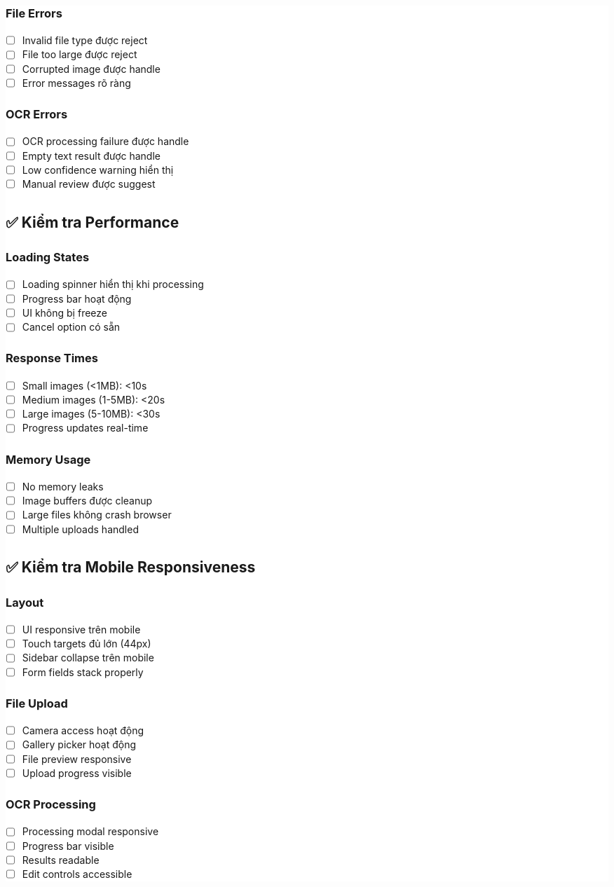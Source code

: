 ### File Errors
- [ ] Invalid file type được reject
- [ ] File too large được reject
- [ ] Corrupted image được handle
- [ ] Error messages rõ ràng

### OCR Errors
- [ ] OCR processing failure được handle
- [ ] Empty text result được handle
- [ ] Low confidence warning hiển thị
- [ ] Manual review được suggest

## ✅ Kiểm tra Performance

### Loading States
- [ ] Loading spinner hiển thị khi processing
- [ ] Progress bar hoạt động
- [ ] UI không bị freeze
- [ ] Cancel option có sẵn

### Response Times
- [ ] Small images (<1MB): <10s
- [ ] Medium images (1-5MB): <20s
- [ ] Large images (5-10MB): <30s
- [ ] Progress updates real-time

### Memory Usage
- [ ] No memory leaks
- [ ] Image buffers được cleanup
- [ ] Large files không crash browser
- [ ] Multiple uploads handled

## ✅ Kiểm tra Mobile Responsiveness

### Layout
- [ ] UI responsive trên mobile
- [ ] Touch targets đủ lớn (44px)
- [ ] Sidebar collapse trên mobile
- [ ] Form fields stack properly

### File Upload
- [ ] Camera access hoạt động
- [ ] Gallery picker hoạt động
- [ ] File preview responsive
- [ ] Upload progress visible

### OCR Processing
- [ ] Processing modal responsive
- [ ] Progress bar visible
- [ ] Results readable
- [ ] Edit controls accessible
